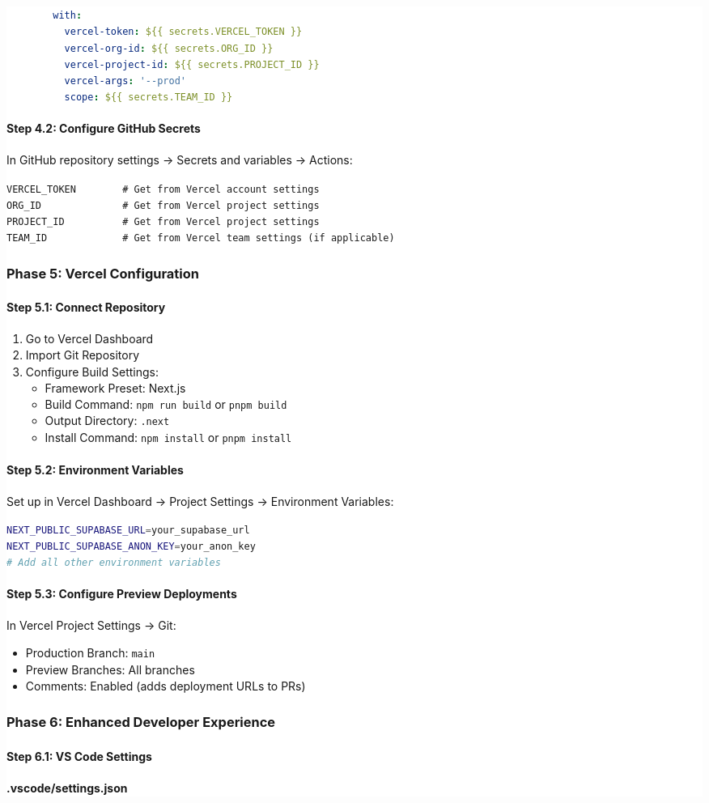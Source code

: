 ```yaml
        with:
          vercel-token: ${{ secrets.VERCEL_TOKEN }}
          vercel-org-id: ${{ secrets.ORG_ID }}
          vercel-project-id: ${{ secrets.PROJECT_ID }}
          vercel-args: '--prod'
          scope: ${{ secrets.TEAM_ID }}
```

#### Step 4.2: Configure GitHub Secrets

In GitHub repository settings → Secrets and variables → Actions:

```
VERCEL_TOKEN        # Get from Vercel account settings
ORG_ID              # Get from Vercel project settings
PROJECT_ID          # Get from Vercel project settings
TEAM_ID             # Get from Vercel team settings (if applicable)
```

### Phase 5: Vercel Configuration

#### Step 5.1: Connect Repository

1. Go to Vercel Dashboard
2. Import Git Repository
3. Configure Build Settings:
   - Framework Preset: Next.js
   - Build Command: `npm run build` or `pnpm build`
   - Output Directory: `.next`
   - Install Command: `npm install` or `pnpm install`

#### Step 5.2: Environment Variables

Set up in Vercel Dashboard → Project Settings → Environment Variables:

```bash
NEXT_PUBLIC_SUPABASE_URL=your_supabase_url
NEXT_PUBLIC_SUPABASE_ANON_KEY=your_anon_key
# Add all other environment variables
```

#### Step 5.3: Configure Preview Deployments

In Vercel Project Settings → Git:

- Production Branch: `main`
- Preview Branches: All branches
- Comments: Enabled (adds deployment URLs to PRs)

### Phase 6: Enhanced Developer Experience

#### Step 6.1: VS Code Settings

**.vscode/settings.json**
